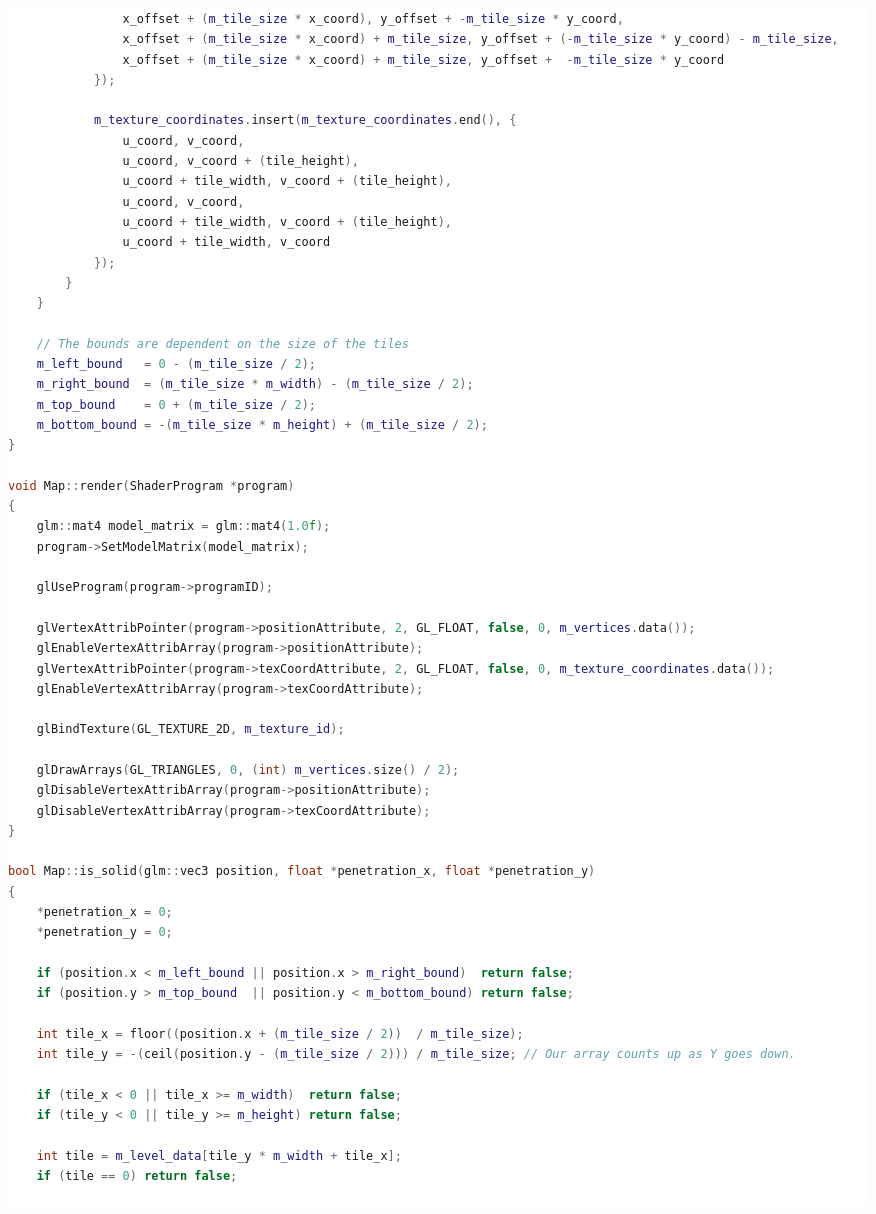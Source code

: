 ```c++
                x_offset + (m_tile_size * x_coord), y_offset + -m_tile_size * y_coord,
                x_offset + (m_tile_size * x_coord) + m_tile_size, y_offset + (-m_tile_size * y_coord) - m_tile_size,
                x_offset + (m_tile_size * x_coord) + m_tile_size, y_offset +  -m_tile_size * y_coord
            });
            
            m_texture_coordinates.insert(m_texture_coordinates.end(), {
                u_coord, v_coord,
                u_coord, v_coord + (tile_height),
                u_coord + tile_width, v_coord + (tile_height),
                u_coord, v_coord,
                u_coord + tile_width, v_coord + (tile_height),
                u_coord + tile_width, v_coord
            });
        }
    }
    
    // The bounds are dependent on the size of the tiles
    m_left_bound   = 0 - (m_tile_size / 2);
    m_right_bound  = (m_tile_size * m_width) - (m_tile_size / 2);
    m_top_bound    = 0 + (m_tile_size / 2);
    m_bottom_bound = -(m_tile_size * m_height) + (m_tile_size / 2);
}

void Map::render(ShaderProgram *program)
{
    glm::mat4 model_matrix = glm::mat4(1.0f);
    program->SetModelMatrix(model_matrix);
    
    glUseProgram(program->programID);
    
    glVertexAttribPointer(program->positionAttribute, 2, GL_FLOAT, false, 0, m_vertices.data());
    glEnableVertexAttribArray(program->positionAttribute);
    glVertexAttribPointer(program->texCoordAttribute, 2, GL_FLOAT, false, 0, m_texture_coordinates.data());
    glEnableVertexAttribArray(program->texCoordAttribute);
    
    glBindTexture(GL_TEXTURE_2D, m_texture_id);
    
    glDrawArrays(GL_TRIANGLES, 0, (int) m_vertices.size() / 2);
    glDisableVertexAttribArray(program->positionAttribute);
    glDisableVertexAttribArray(program->texCoordAttribute);
}

bool Map::is_solid(glm::vec3 position, float *penetration_x, float *penetration_y)
{
    *penetration_x = 0;
    *penetration_y = 0;
    
    if (position.x < m_left_bound || position.x > m_right_bound)  return false;
    if (position.y > m_top_bound  || position.y < m_bottom_bound) return false;
    
    int tile_x = floor((position.x + (m_tile_size / 2))  / m_tile_size);
    int tile_y = -(ceil(position.y - (m_tile_size / 2))) / m_tile_size; // Our array counts up as Y goes down.
    
    if (tile_x < 0 || tile_x >= m_width)  return false;
    if (tile_y < 0 || tile_y >= m_height) return false;
    
    int tile = m_level_data[tile_y * m_width + tile_x];
    if (tile == 0) return false;
    
```